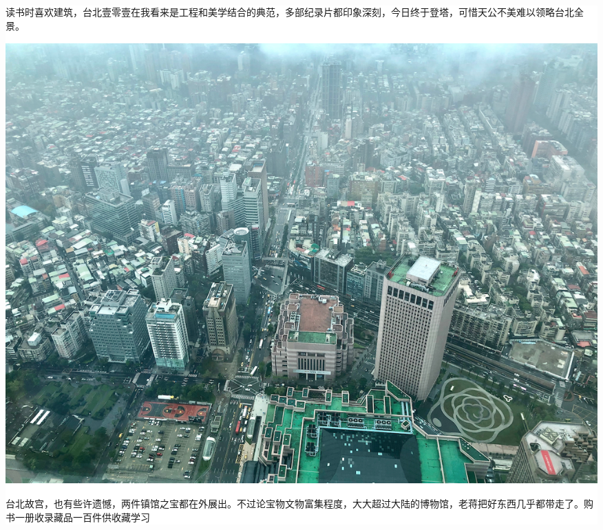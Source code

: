 读书时喜欢建筑，台北壹零壹在我看来是工程和美学结合的典范，多部纪录片都印象深刻，今日终于登塔，可惜天公不美难以领略台北全景。

<img src="/images/taiwan-travel-first/city.png" style="max-height:100vh">

台北故宫，也有些许遗憾，两件镇馆之宝都在外展出。不过论宝物文物富集程度，大大超过大陆的博物馆，老蒋把好东西几乎都带走了。购书一册收录藏品一百件供收藏学习
